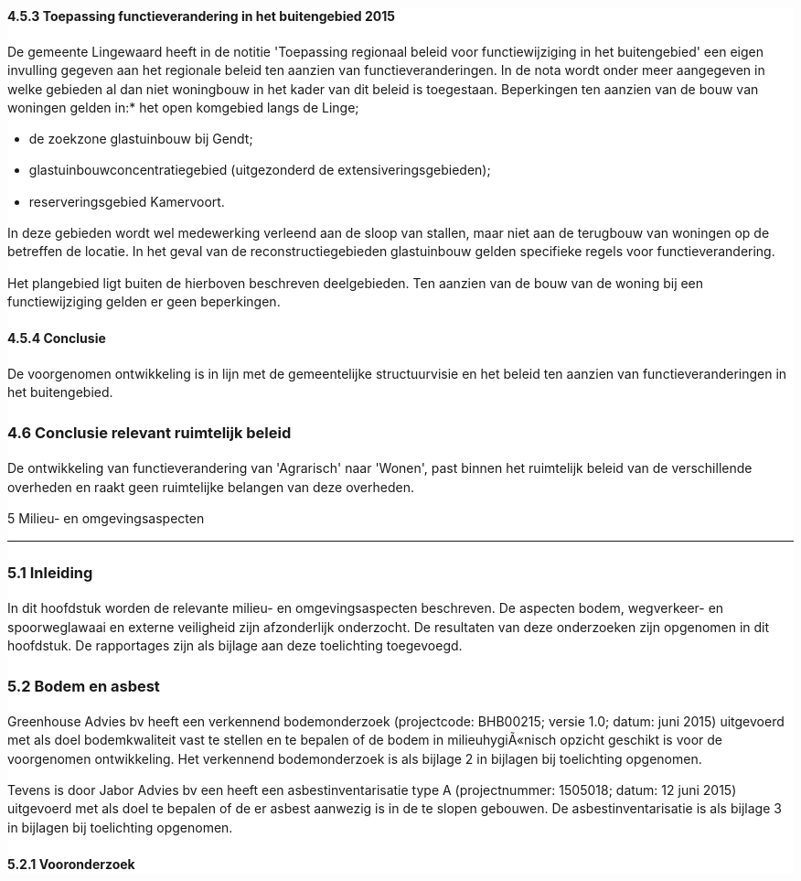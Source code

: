 #### 4\.5\.3 Toepassing functieverandering in het buitengebied 2015

De gemeente Lingewaard heeft in de notitie 'Toepassing regionaal beleid voor functiewijziging in het buitengebied' een eigen invulling gegeven aan het regionale beleid ten aanzien van functieveranderingen. In de nota wordt onder meer aangegeven in welke gebieden al dan niet woningbouw in het kader van dit beleid is toegestaan. Beperkingen ten aanzien van de bouw van woningen gelden in:* het open komgebied langs de Linge;

* de zoekzone glastuinbouw bij Gendt;

* glastuinbouwconcentratiegebied (uitgezonderd de extensiveringsgebieden);

* reserveringsgebied Kamervoort.

In deze gebieden wordt wel medewerking verleend aan de sloop van stallen, maar niet aan de terugbouw van woningen op de betreffen de locatie. In het geval van de reconstructiegebieden glastuinbouw gelden specifieke regels voor functieverandering.

Het plangebied ligt buiten de hierboven beschreven deelgebieden. Ten aanzien van de bouw van de woning bij een functiewijziging gelden er geen beperkingen.

#### 4\.5\.4 Conclusie

De voorgenomen ontwikkeling is in lijn met de gemeentelijke structuurvisie en het beleid ten aanzien van functieveranderingen in het buitengebied.

### 4\.6 Conclusie relevant ruimtelijk beleid

De ontwikkeling van functieverandering van 'Agrarisch' naar 'Wonen', past binnen het ruimtelijk beleid van de verschillende overheden en raakt geen ruimtelijke belangen van deze overheden.

5 Milieu\- en omgevingsaspecten

-------------------------------

### 5\.1 Inleiding

In dit hoofdstuk worden de relevante milieu\- en omgevingsaspecten beschreven. De aspecten bodem, wegverkeer\- en spoorweglawaai en externe veiligheid zijn afzonderlijk onderzocht. De resultaten van deze onderzoeken zijn opgenomen in dit hoofdstuk. De rapportages zijn als bijlage aan deze toelichting toegevoegd.

### 5\.2 Bodem en asbest

Greenhouse Advies bv heeft een verkennend bodemonderzoek (projectcode: BHB00215; versie 1\.0; datum: juni 2015\) uitgevoerd met als doel bodemkwaliteit vast te stellen en te bepalen of de bodem in milieuhygiÃ«nisch opzicht geschikt is voor de voorgenomen ontwikkeling. Het verkennend bodemonderzoek is als bijlage 2 in bijlagen bij toelichting opgenomen.

Tevens is door Jabor Advies bv een heeft een asbestinventarisatie type A (projectnummer: 1505018; datum: 12 juni 2015\) uitgevoerd met als doel te bepalen of de er asbest aanwezig is in de te slopen gebouwen. De asbestinventarisatie is als bijlage 3 in bijlagen bij toelichting opgenomen.

#### 5\.2\.1 Vooronderzoek
